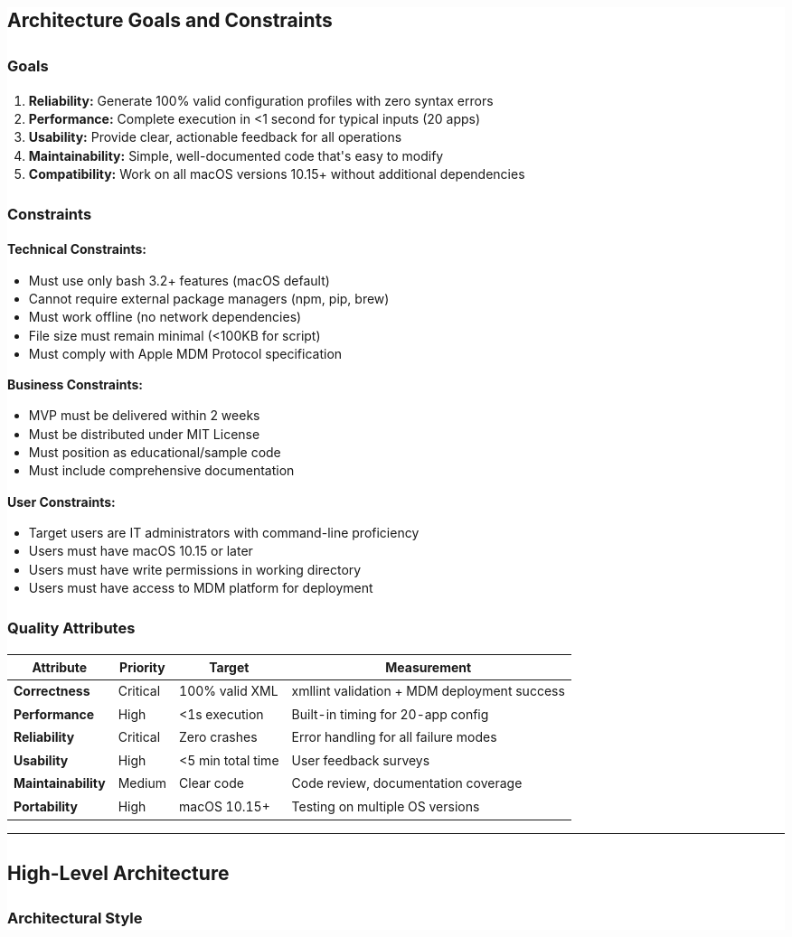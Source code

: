 
## Architecture Goals and Constraints

### Goals

1. **Reliability:** Generate 100% valid configuration profiles with zero syntax errors
2. **Performance:** Complete execution in <1 second for typical inputs (20 apps)
3. **Usability:** Provide clear, actionable feedback for all operations
4. **Maintainability:** Simple, well-documented code that's easy to modify
5. **Compatibility:** Work on all macOS versions 10.15+ without additional dependencies

### Constraints

**Technical Constraints:**
- Must use only bash 3.2+ features (macOS default)
- Cannot require external package managers (npm, pip, brew)
- Must work offline (no network dependencies)
- File size must remain minimal (<100KB for script)
- Must comply with Apple MDM Protocol specification

**Business Constraints:**
- MVP must be delivered within 2 weeks
- Must be distributed under MIT License
- Must position as educational/sample code
- Must include comprehensive documentation

**User Constraints:**
- Target users are IT administrators with command-line proficiency
- Users must have macOS 10.15 or later
- Users must have write permissions in working directory
- Users must have access to MDM platform for deployment

### Quality Attributes

| Attribute | Priority | Target | Measurement |
|-----------|----------|--------|-------------|
| **Correctness** | Critical | 100% valid XML | xmllint validation + MDM deployment success |
| **Performance** | High | <1s execution | Built-in timing for 20-app config |
| **Reliability** | Critical | Zero crashes | Error handling for all failure modes |
| **Usability** | High | <5 min total time | User feedback surveys |
| **Maintainability** | Medium | Clear code | Code review, documentation coverage |
| **Portability** | High | macOS 10.15+ | Testing on multiple OS versions |

---

## High-Level Architecture

### Architectural Style
